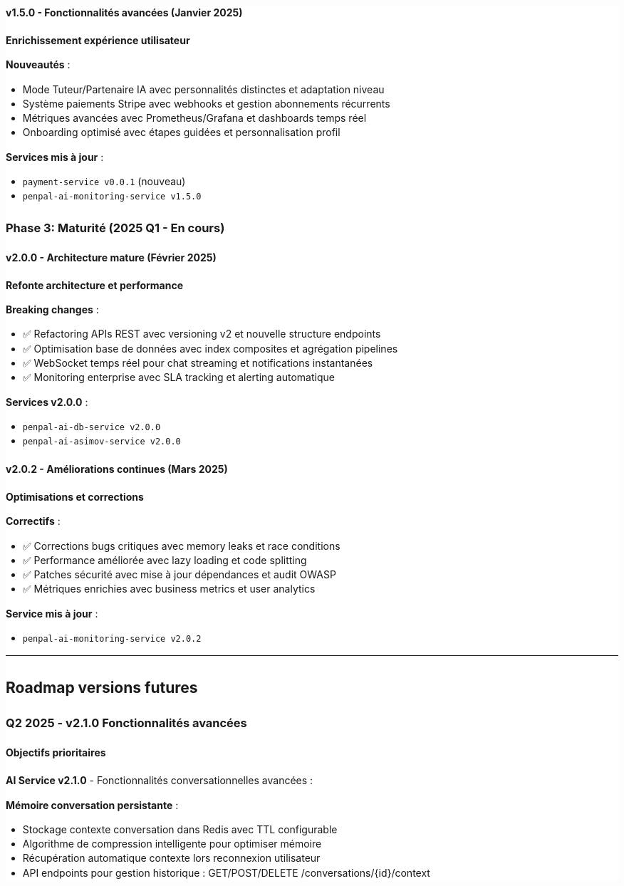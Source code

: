 #### v1.5.0 - Fonctionnalités avancées (Janvier 2025)
**Enrichissement expérience utilisateur**

**Nouveautés** :
- Mode Tuteur/Partenaire IA avec personnalités distinctes et adaptation niveau
- Système paiements Stripe avec webhooks et gestion abonnements récurrents
- Métriques avancées avec Prometheus/Grafana et dashboards temps réel
- Onboarding optimisé avec étapes guidées et personnalisation profil

**Services mis à jour** :
- `payment-service v0.0.1` (nouveau)
- `penpal-ai-monitoring-service v1.5.0`

### Phase 3: Maturité (2025 Q1 - En cours)

#### v2.0.0 - Architecture mature (Février 2025)
**Refonte architecture et performance**

**Breaking changes** :
- ✅ Refactoring APIs REST avec versioning v2 et nouvelle structure endpoints
- ✅ Optimisation base de données avec index composites et agrégation pipelines
- ✅ WebSocket temps réel pour chat streaming et notifications instantanées
- ✅ Monitoring enterprise avec SLA tracking et alerting automatique

**Services v2.0.0** :
- `penpal-ai-db-service v2.0.0`
- `penpal-ai-asimov-service v2.0.0`

#### v2.0.2 - Améliorations continues (Mars 2025)
**Optimisations et corrections**

**Correctifs** :
- ✅ Corrections bugs critiques avec memory leaks et race conditions
- ✅ Performance améliorée avec lazy loading et code splitting
- ✅ Patches sécurité avec mise à jour dépendances et audit OWASP
- ✅ Métriques enrichies avec business metrics et user analytics

**Service mis à jour** :
- `penpal-ai-monitoring-service v2.0.2`

---

## Roadmap versions futures

### Q2 2025 - v2.1.0 Fonctionnalités avancées

#### Objectifs prioritaires

**AI Service v2.1.0** - Fonctionnalités conversationnelles avancées :

**Mémoire conversation persistante** :
- Stockage contexte conversation dans Redis avec TTL configurable
- Algorithme de compression intelligente pour optimiser mémoire
- Récupération automatique contexte lors reconnexion utilisateur
- API endpoints pour gestion historique : GET/POST/DELETE /conversations/{id}/context
